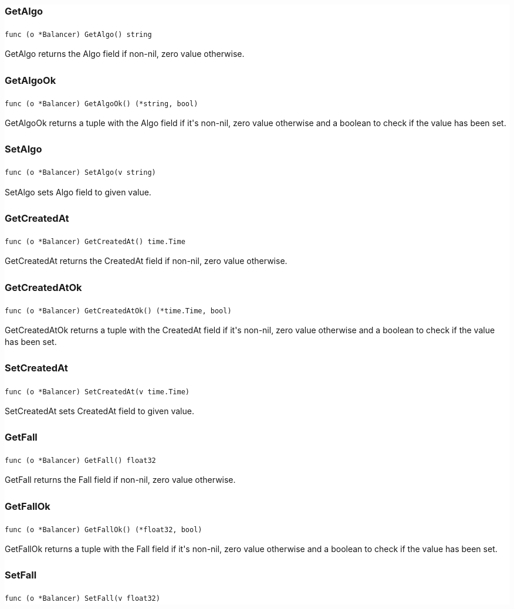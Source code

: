 ### GetAlgo

`func (o *Balancer) GetAlgo() string`

GetAlgo returns the Algo field if non-nil, zero value otherwise.

### GetAlgoOk

`func (o *Balancer) GetAlgoOk() (*string, bool)`

GetAlgoOk returns a tuple with the Algo field if it's non-nil, zero value otherwise
and a boolean to check if the value has been set.

### SetAlgo

`func (o *Balancer) SetAlgo(v string)`

SetAlgo sets Algo field to given value.


### GetCreatedAt

`func (o *Balancer) GetCreatedAt() time.Time`

GetCreatedAt returns the CreatedAt field if non-nil, zero value otherwise.

### GetCreatedAtOk

`func (o *Balancer) GetCreatedAtOk() (*time.Time, bool)`

GetCreatedAtOk returns a tuple with the CreatedAt field if it's non-nil, zero value otherwise
and a boolean to check if the value has been set.

### SetCreatedAt

`func (o *Balancer) SetCreatedAt(v time.Time)`

SetCreatedAt sets CreatedAt field to given value.


### GetFall

`func (o *Balancer) GetFall() float32`

GetFall returns the Fall field if non-nil, zero value otherwise.

### GetFallOk

`func (o *Balancer) GetFallOk() (*float32, bool)`

GetFallOk returns a tuple with the Fall field if it's non-nil, zero value otherwise
and a boolean to check if the value has been set.

### SetFall

`func (o *Balancer) SetFall(v float32)`
